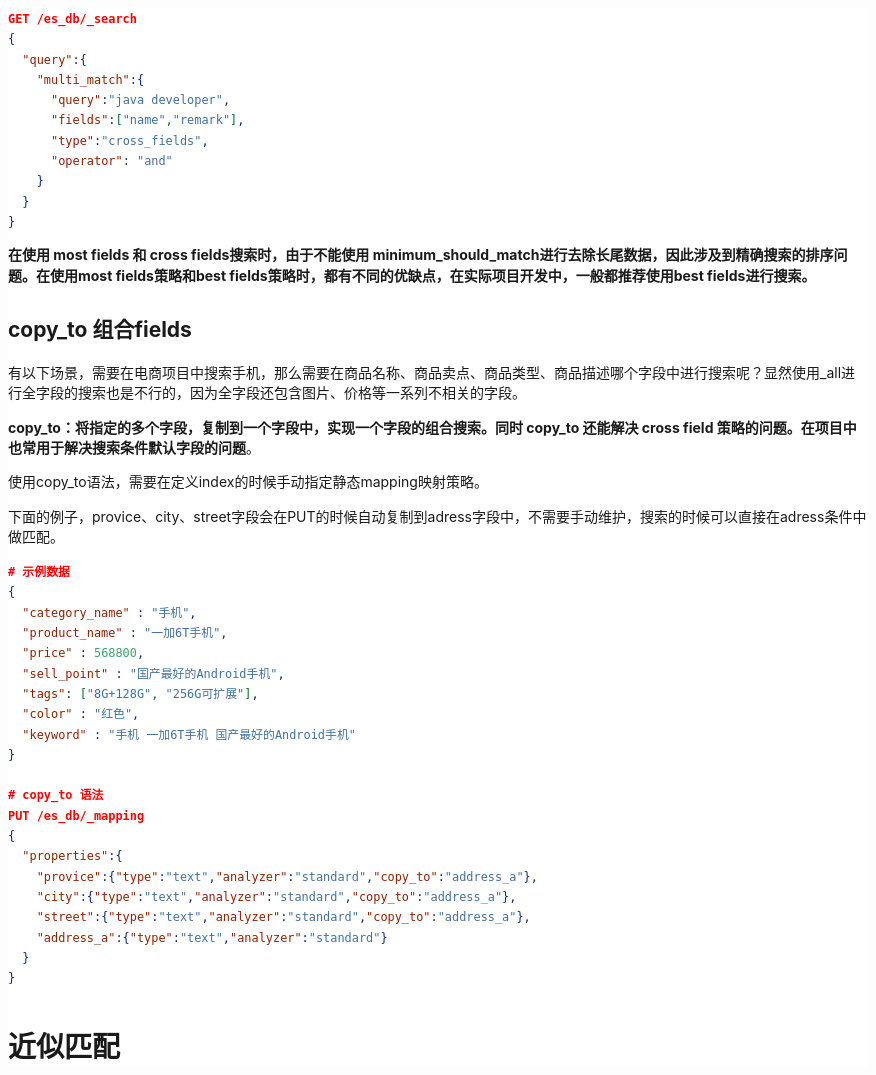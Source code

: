 ```json
GET /es_db/_search
{
  "query":{
    "multi_match":{
      "query":"java developer",
      "fields":["name","remark"],
      "type":"cross_fields",
      "operator": "and"
    }
  }
}
```

**在使用 most fields 和 cross fields搜索时，由于不能使用 minimum_should_match进行去除长尾数据，因此涉及到精确搜索的排序问题。在使用most fields策略和best fields策略时，都有不同的优缺点，在实际项目开发中，一般都推荐使用best fields进行搜索。**

## copy_to 组合fields

有以下场景，需要在电商项目中搜索手机，那么需要在商品名称、商品卖点、商品类型、商品描述哪个字段中进行搜索呢？显然使用_all进行全字段的搜索也是不行的，因为全字段还包含图片、价格等一系列不相关的字段。

**copy_to：将指定的多个字段，复制到一个字段中，实现一个字段的组合搜索。同时 copy_to 还能解决 cross field 策略的问题。在项目中也常用于解决搜索条件默认字段的问题**。

使用copy_to语法，需要在定义index的时候手动指定静态mapping映射策略。

下面的例子，provice、city、street字段会在PUT的时候自动复制到adress字段中，不需要手动维护，搜索的时候可以直接在adress条件中做匹配。

```json
# 示例数据
{
  "category_name" : "手机",
  "product_name" : "一加6T手机",
  "price" : 568800,
  "sell_point" : "国产最好的Android手机",
  "tags": ["8G+128G", "256G可扩展"],
  "color" : "红色",
  "keyword" : "手机 一加6T手机 国产最好的Android手机"
}

# copy_to 语法
PUT /es_db/_mapping
{
  "properties":{
    "provice":{"type":"text","analyzer":"standard","copy_to":"address_a"},
    "city":{"type":"text","analyzer":"standard","copy_to":"address_a"},
    "street":{"type":"text","analyzer":"standard","copy_to":"address_a"},
    "address_a":{"type":"text","analyzer":"standard"}
  }
}
```

# 近似匹配
